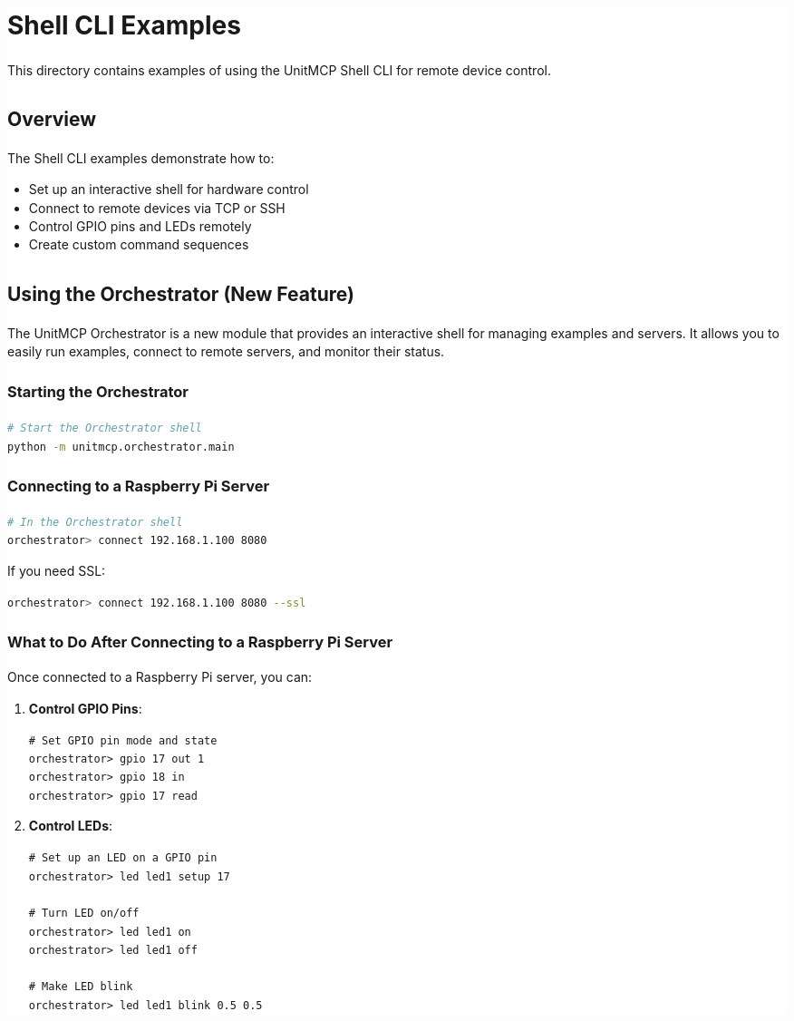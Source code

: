 # Shell CLI Examples

This directory contains examples of using the UnitMCP Shell CLI for remote device control.

## Overview

The Shell CLI examples demonstrate how to:
- Set up an interactive shell for hardware control
- Connect to remote devices via TCP or SSH
- Control GPIO pins and LEDs remotely
- Create custom command sequences

## Using the Orchestrator (New Feature)

The UnitMCP Orchestrator is a new module that provides an interactive shell for managing examples and servers. It allows you to easily run examples, connect to remote servers, and monitor their status.

### Starting the Orchestrator

```bash
# Start the Orchestrator shell
python -m unitmcp.orchestrator.main
```

### Connecting to a Raspberry Pi Server

```bash
# In the Orchestrator shell
orchestrator> connect 192.168.1.100 8080
```

If you need SSL:

```bash
orchestrator> connect 192.168.1.100 8080 --ssl
```

### What to Do After Connecting to a Raspberry Pi Server

Once connected to a Raspberry Pi server, you can:

1. **Control GPIO Pins**:
   ```
   # Set GPIO pin mode and state
   orchestrator> gpio 17 out 1
   orchestrator> gpio 18 in
   orchestrator> gpio 17 read
   ```

2. **Control LEDs**:
   ```
   # Set up an LED on a GPIO pin
   orchestrator> led led1 setup 17
   
   # Turn LED on/off
   orchestrator> led led1 on
   orchestrator> led led1 off
   
   # Make LED blink
   orchestrator> led led1 blink 0.5 0.5
   ```
